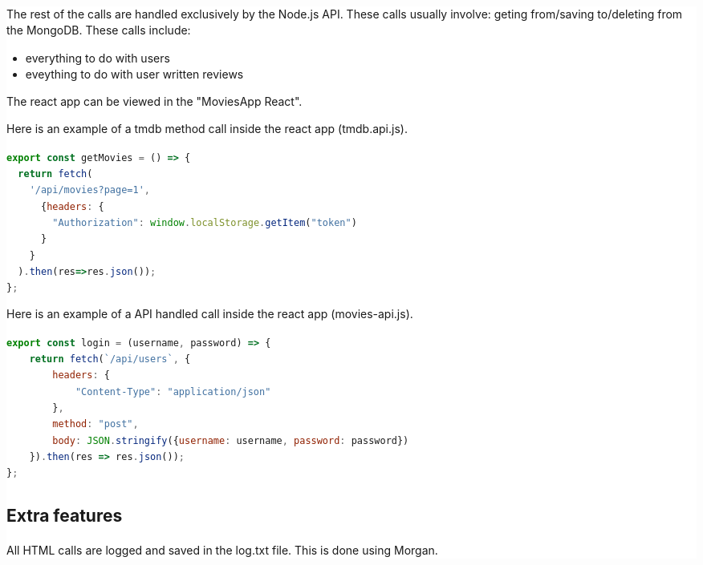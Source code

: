 The rest of the calls are handled exclusively by the Node.js API. These calls usually involve: geting from/saving to/deleting from the MongoDB. These calls include:
+ everything to do with users
+ eveything to do with user written reviews

The react app can be viewed in the "MoviesApp React". 

Here is an example of a tmdb method call inside the react app (tmdb.api.js). 

~~~Javascript
export const getMovies = () => {
  return fetch(
    '/api/movies?page=1', 
      {headers: {
        "Authorization": window.localStorage.getItem("token")
      }
    }
  ).then(res=>res.json());
};
~~~

Here is an example of a API handled call inside the react app (movies-api.js).

~~~Javascript
export const login = (username, password) => {
    return fetch(`/api/users`, {
        headers: {
            "Content-Type": "application/json"
        },
        method: "post",
        body: JSON.stringify({username: username, password: password})
    }).then(res => res.json());
};
~~~

## Extra features

All HTML calls are logged and saved in the log.txt file. This is done using Morgan.  

